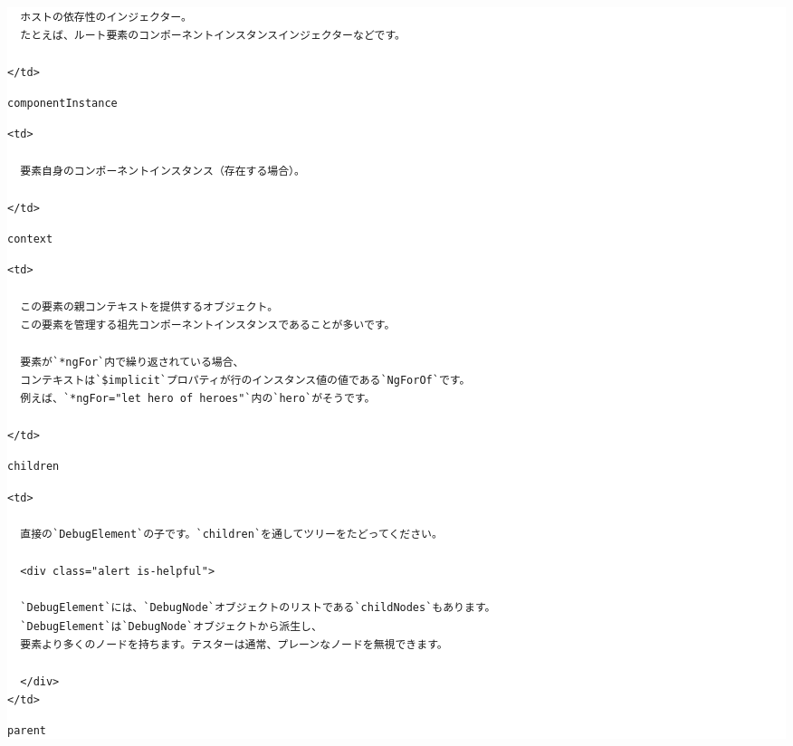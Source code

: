       ホストの依存性のインジェクター。
      たとえば、ルート要素のコンポーネントインスタンスインジェクターなどです。

    </td>

  </tr>

  <tr>
    <td style="vertical-align: top">
      <code>componentInstance</code>
    </td>

    <td>

      要素自身のコンポーネントインスタンス（存在する場合）。

    </td>

  </tr>

  <tr>
    <td style="vertical-align: top">
      <code>context</code>
    </td>

    <td>

      この要素の親コンテキストを提供するオブジェクト。
      この要素を管理する祖先コンポーネントインスタンスであることが多いです。

      要素が`*ngFor`内で繰り返されている場合、
      コンテキストは`$implicit`プロパティが行のインスタンス値の値である`NgForOf`です。
      例えば、`*ngFor="let hero of heroes"`内の`hero`がそうです。

    </td>

  </tr>

  <tr>
    <td style="vertical-align: top">
      <code>children</code>
    </td>

    <td>

      直接の`DebugElement`の子です。`children`を通してツリーをたどってください。

      <div class="alert is-helpful">

      `DebugElement`には、`DebugNode`オブジェクトのリストである`childNodes`もあります。
      `DebugElement`は`DebugNode`オブジェクトから派生し、
      要素より多くのノードを持ちます。テスターは通常、プレーンなノードを無視できます。

      </div>
    </td>

  </tr>

  <tr>
    <td style="vertical-align: top">
      <code>parent</code>
    </td>
    <td>
